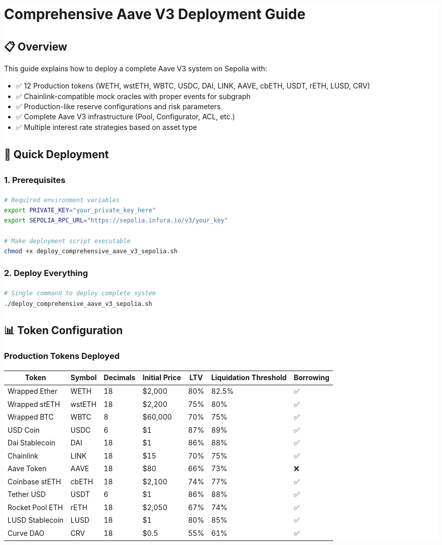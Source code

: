 # Comprehensive Aave V3 Deployment Guide

## 📋 Overview

This guide explains how to deploy a complete Aave V3 system on Sepolia with:

- ✅ 12 Production tokens (WETH, wstETH, WBTC, USDC, DAI, LINK, AAVE, cbETH, USDT, rETH, LUSD, CRV)
- ✅ Chainlink-compatible mock oracles with proper events for subgraph
- ✅ Production-like reserve configurations and risk parameters
- ✅ Complete Aave V3 infrastructure (Pool, Configurator, ACL, etc.)
- ✅ Multiple interest rate strategies based on asset type

## 🚀 Quick Deployment

### 1. Prerequisites

```bash
# Required environment variables
export PRIVATE_KEY="your_private_key_here"
export SEPOLIA_RPC_URL="https://sepolia.infura.io/v3/your_key"

# Make deployment script executable
chmod +x deploy_comprehensive_aave_v3_sepolia.sh
```

### 2. Deploy Everything

```bash
# Single command to deploy complete system
./deploy_comprehensive_aave_v3_sepolia.sh
```

## 📊 Token Configuration

### Production Tokens Deployed

| Token           | Symbol | Decimals | Initial Price | LTV | Liquidation Threshold | Borrowing |
| --------------- | ------ | -------- | ------------- | --- | --------------------- | --------- |
| Wrapped Ether   | WETH   | 18       | $2,000        | 80% | 82.5%                 | ✅        |
| Wrapped stETH   | wstETH | 18       | $2,200        | 75% | 80%                   | ✅        |
| Wrapped BTC     | WBTC   | 8        | $60,000       | 70% | 75%                   | ✅        |
| USD Coin        | USDC   | 6        | $1            | 87% | 89%                   | ✅        |
| Dai Stablecoin  | DAI    | 18       | $1            | 86% | 88%                   | ✅        |
| Chainlink       | LINK   | 18       | $15           | 70% | 75%                   | ✅        |
| Aave Token      | AAVE   | 18       | $80           | 66% | 73%                   | ❌        |
| Coinbase stETH  | cbETH  | 18       | $2,100        | 74% | 77%                   | ✅        |
| Tether USD      | USDT   | 6        | $1            | 86% | 88%                   | ✅        |
| Rocket Pool ETH | rETH   | 18       | $2,050        | 67% | 74%                   | ✅        |
| LUSD Stablecoin | LUSD   | 18       | $1            | 80% | 85%                   | ✅        |
| Curve DAO       | CRV    | 18       | $0.5          | 55% | 61%                   | ✅        |
